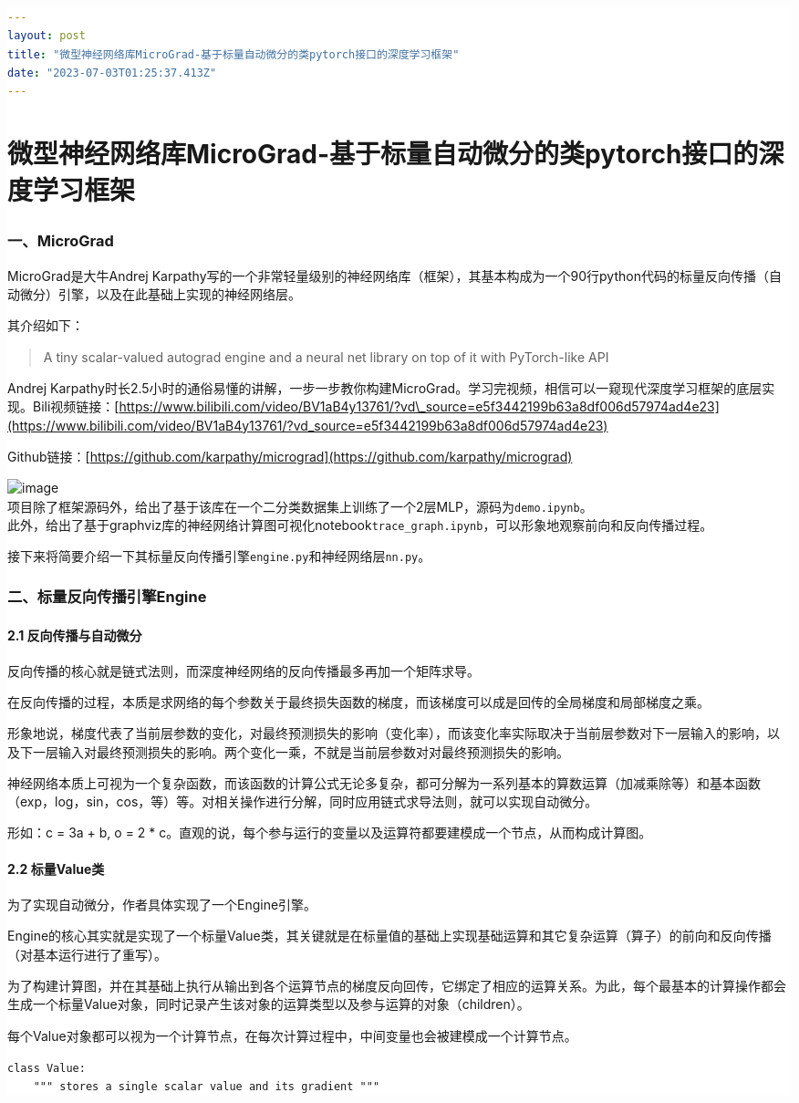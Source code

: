 ```yaml
---
layout: post
title: "微型神经网络库MicroGrad-基于标量自动微分的类pytorch接口的深度学习框架"
date: "2023-07-03T01:25:37.413Z"
---
```

微型神经网络库MicroGrad-基于标量自动微分的类pytorch接口的深度学习框架
===========================================

### 一、MicroGrad

MicroGrad是大牛Andrej Karpathy写的一个非常轻量级别的神经网络库（框架），其基本构成为一个90行python代码的标量反向传播（自动微分）引擎，以及在此基础上实现的神经网络层。

其介绍如下：

> A tiny scalar-valued autograd engine and a neural net library on top of it with PyTorch-like API

Andrej Karpathy时长2.5小时的通俗易懂的讲解，一步一步教你构建MicroGrad。学习完视频，相信可以一窥现代深度学习框架的底层实现。Bili视频链接：[https://www.bilibili.com/video/BV1aB4y13761/?vd\_source=e5f3442199b63a8df006d57974ad4e23](https://www.bilibili.com/video/BV1aB4y13761/?vd_source=e5f3442199b63a8df006d57974ad4e23)

Github链接：[https://github.com/karpathy/micrograd](https://github.com/karpathy/micrograd)

![image](https://img2023.cnblogs.com/blog/1596082/202307/1596082-20230702230003615-1053948221.png)  
项目除了框架源码外，给出了基于该库在一个二分类数据集上训练了一个2层MLP，源码为`demo.ipynb`。  
此外，给出了基于graphviz库的神经网络计算图可视化notebook`trace_graph.ipynb`，可以形象地观察前向和反向传播过程。

接下来将简要介绍一下其标量反向传播引擎`engine.py`和神经网络层`nn.py`。

### 二、标量反向传播引擎Engine

#### 2.1 反向传播与自动微分

反向传播的核心就是链式法则，而深度神经网络的反向传播最多再加一个矩阵求导。

在反向传播的过程，本质是求网络的每个参数关于最终损失函数的梯度，而该梯度可以成是回传的全局梯度和局部梯度之乘。

形象地说，梯度代表了当前层参数的变化，对最终预测损失的影响（变化率），而该变化率实际取决于当前层参数对下一层输入的影响，以及下一层输入对最终预测损失的影响。两个变化一乘，不就是当前层参数对对最终预测损失的影响。

神经网络本质上可视为一个复杂函数，而该函数的计算公式无论多复杂，都可分解为一系列基本的算数运算（加减乘除等）和基本函数（exp，log，sin，cos，等）等。对相关操作进行分解，同时应用链式求导法则，就可以实现自动微分。

形如：c = 3a + b, o = 2 \* c。直观的说，每个参与运行的变量以及运算符都要建模成一个节点，从而构成计算图。

#### 2.2 标量Value类

为了实现自动微分，作者具体实现了一个Engine引擎。

Engine的核心其实就是实现了一个标量Value类，其关键就是在标量值的基础上实现基础运算和其它复杂运算（算子）的前向和反向传播（对基本运行进行了重写）。

为了构建计算图，并在其基础上执行从输出到各个运算节点的梯度反向回传，它绑定了相应的运算关系。为此，每个最基本的计算操作都会生成一个标量Value对象，同时记录产生该对象的运算类型以及参与运算的对象（children）。

每个Value对象都可以视为一个计算节点，在每次计算过程中，中间变量也会被建模成一个计算节点。

    class Value:
        """ stores a single scalar value and its gradient """
    